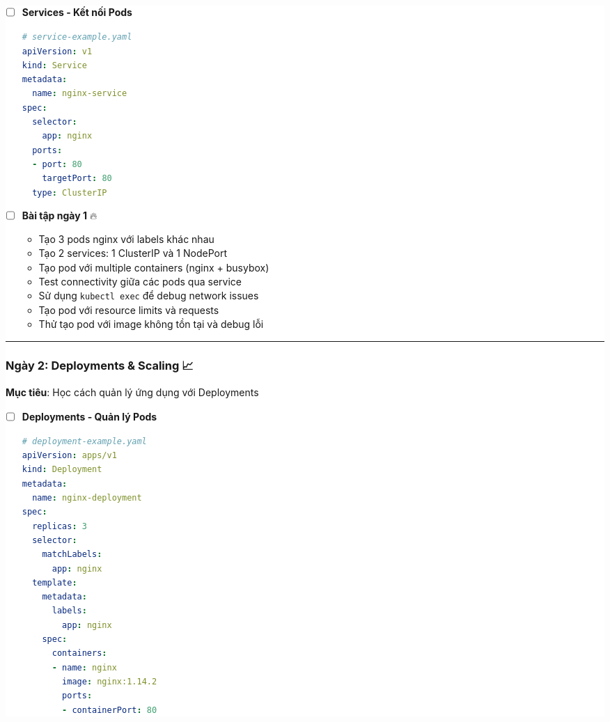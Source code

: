 - [ ] **Services - Kết nối Pods**
  ```yaml
  # service-example.yaml
  apiVersion: v1
  kind: Service
  metadata:
    name: nginx-service
  spec:
    selector:
      app: nginx
    ports:
    - port: 80
      targetPort: 80
    type: ClusterIP
  ```

- [ ] **Bài tập ngày 1** 🔥
  - Tạo 3 pods nginx với labels khác nhau
  - Tạo 2 services: 1 ClusterIP và 1 NodePort
  - Tạo pod với multiple containers (nginx + busybox)
  - Test connectivity giữa các pods qua service
  - Sử dụng `kubectl exec` để debug network issues
  - Tạo pod với resource limits và requests
  - Thử tạo pod với image không tồn tại và debug lỗi

---

### **Ngày 2: Deployments & Scaling** 📈
**Mục tiêu**: Học cách quản lý ứng dụng với Deployments

- [ ] **Deployments - Quản lý Pods**
  ```yaml
  # deployment-example.yaml
  apiVersion: apps/v1
  kind: Deployment
  metadata:
    name: nginx-deployment
  spec:
    replicas: 3
    selector:
      matchLabels:
        app: nginx
    template:
      metadata:
        labels:
          app: nginx
      spec:
        containers:
        - name: nginx
          image: nginx:1.14.2
          ports:
          - containerPort: 80
  ```
